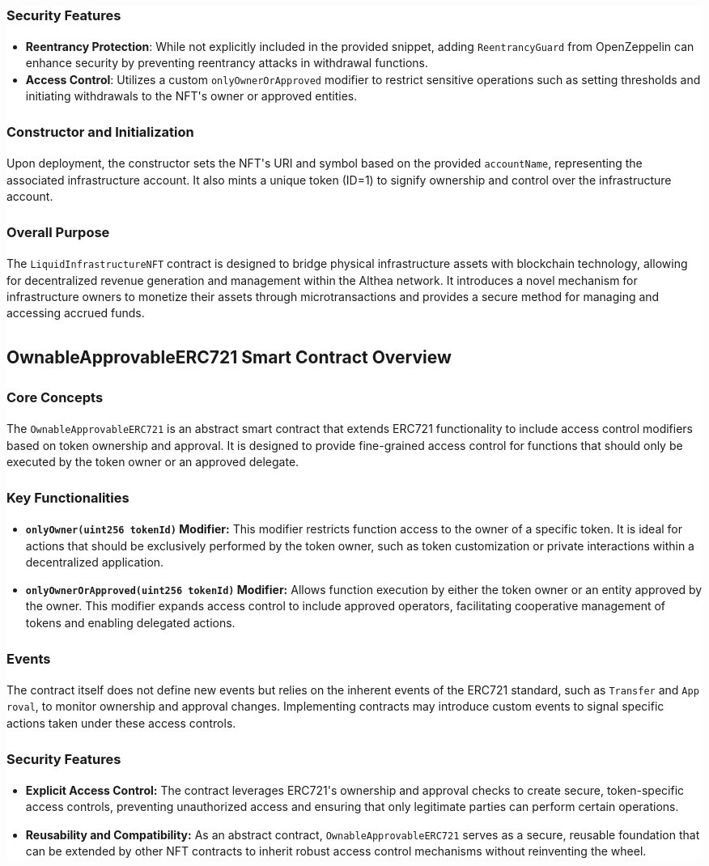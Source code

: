 ### Security Features
- **Reentrancy Protection**: While not explicitly included in the provided snippet, adding `ReentrancyGuard` from OpenZeppelin can enhance security by preventing reentrancy attacks in withdrawal functions.
- **Access Control**: Utilizes a custom `onlyOwnerOrApproved` modifier to restrict sensitive operations such as setting thresholds and initiating withdrawals to the NFT's owner or approved entities.

### Constructor and Initialization
Upon deployment, the constructor sets the NFT's URI and symbol based on the provided `accountName`, representing the associated infrastructure account. It also mints a unique token (ID=1) to signify ownership and control over the infrastructure account.

### Overall Purpose
The `LiquidInfrastructureNFT` contract is designed to bridge physical infrastructure assets with blockchain technology, allowing for decentralized revenue generation and management within the Althea network. It introduces a novel mechanism for infrastructure owners to monetize their assets through microtransactions and provides a secure method for managing and accessing accrued funds.

## OwnableApprovableERC721 Smart Contract Overview

### Core Concepts
The `OwnableApprovableERC721` is an abstract smart contract that extends ERC721 functionality to include access control modifiers based on token ownership and approval. It is designed to provide fine-grained access control for functions that should only be executed by the token owner or an approved delegate.

### Key Functionalities
- **`onlyOwner(uint256 tokenId)` Modifier:**
  This modifier restricts function access to the owner of a specific token. It is ideal for actions that should be exclusively performed by the token owner, such as token customization or private interactions within a decentralized application.

- **`onlyOwnerOrApproved(uint256 tokenId)` Modifier:**
  Allows function execution by either the token owner or an entity approved by the owner. This modifier expands access control to include approved operators, facilitating cooperative management of tokens and enabling delegated actions.

### Events
The contract itself does not define new events but relies on the inherent events of the ERC721 standard, such as `Transfer` and `Approval`, to monitor ownership and approval changes. Implementing contracts may introduce custom events to signal specific actions taken under these access controls.

### Security Features
- **Explicit Access Control:**
  The contract leverages ERC721's ownership and approval checks to create secure, token-specific access controls, preventing unauthorized access and ensuring that only legitimate parties can perform certain operations.

- **Reusability and Compatibility:**
  As an abstract contract, `OwnableApprovableERC721` serves as a secure, reusable foundation that can be extended by other NFT contracts to inherit robust access control mechanisms without reinventing the wheel.
